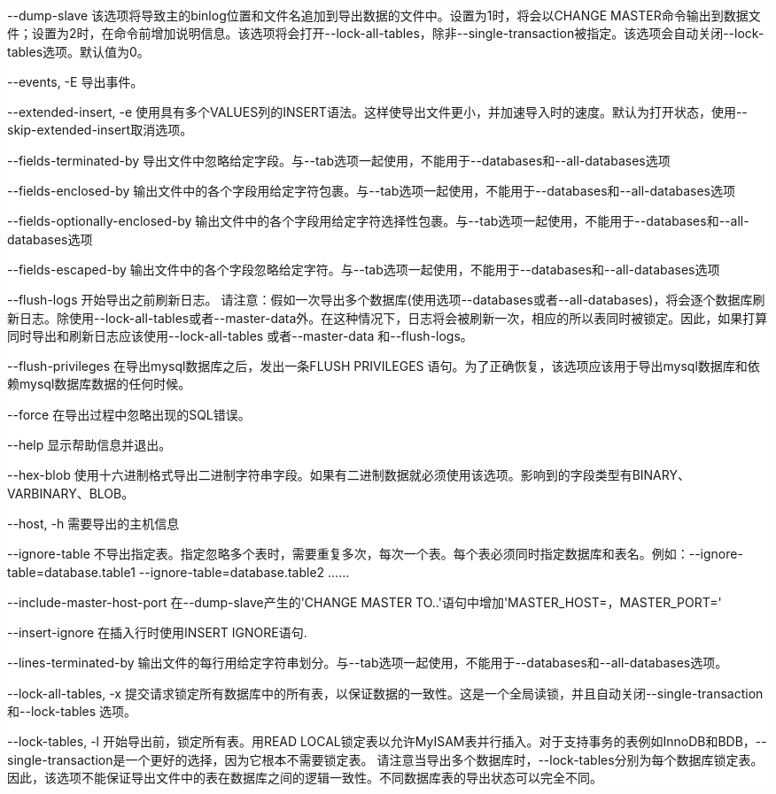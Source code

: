 --dump-slave
该选项将导致主的binlog位置和文件名追加到导出数据的文件中。设置为1时，将会以CHANGE MASTER命令输出到数据文件；设置为2时，在命令前增加说明信息。该选项将会打开--lock-all-tables，除非--single-transaction被指定。该选项会自动关闭--lock-tables选项。默认值为0。

--events, -E
导出事件。

--extended-insert,  -e
使用具有多个VALUES列的INSERT语法。这样使导出文件更小，并加速导入时的速度。默认为打开状态，使用--skip-extended-insert取消选项。

--fields-terminated-by
导出文件中忽略给定字段。与--tab选项一起使用，不能用于--databases和--all-databases选项

--fields-enclosed-by
输出文件中的各个字段用给定字符包裹。与--tab选项一起使用，不能用于--databases和--all-databases选项

--fields-optionally-enclosed-by
输出文件中的各个字段用给定字符选择性包裹。与--tab选项一起使用，不能用于--databases和--all-databases选项

--fields-escaped-by
输出文件中的各个字段忽略给定字符。与--tab选项一起使用，不能用于--databases和--all-databases选项

--flush-logs
开始导出之前刷新日志。
请注意：假如一次导出多个数据库(使用选项--databases或者--all-databases)，将会逐个数据库刷新日志。除使用--lock-all-tables或者--master-data外。在这种情况下，日志将会被刷新一次，相应的所以表同时被锁定。因此，如果打算同时导出和刷新日志应该使用--lock-all-tables 或者--master-data 和--flush-logs。

--flush-privileges
在导出mysql数据库之后，发出一条FLUSH  PRIVILEGES 语句。为了正确恢复，该选项应该用于导出mysql数据库和依赖mysql数据库数据的任何时候。

--force
在导出过程中忽略出现的SQL错误。

--help
显示帮助信息并退出。

--hex-blob
使用十六进制格式导出二进制字符串字段。如果有二进制数据就必须使用该选项。影响到的字段类型有BINARY、VARBINARY、BLOB。

--host, -h
需要导出的主机信息

--ignore-table
不导出指定表。指定忽略多个表时，需要重复多次，每次一个表。每个表必须同时指定数据库和表名。例如：--ignore-table=database.table1 --ignore-table=database.table2 ……

--include-master-host-port
在--dump-slave产生的'CHANGE  MASTER TO..'语句中增加'MASTER_HOST=<host>，MASTER_PORT=<port>'  

--insert-ignore
在插入行时使用INSERT IGNORE语句.

--lines-terminated-by
输出文件的每行用给定字符串划分。与--tab选项一起使用，不能用于--databases和--all-databases选项。

--lock-all-tables,  -x
提交请求锁定所有数据库中的所有表，以保证数据的一致性。这是一个全局读锁，并且自动关闭--single-transaction 和--lock-tables 选项。

--lock-tables,  -l
开始导出前，锁定所有表。用READ  LOCAL锁定表以允许MyISAM表并行插入。对于支持事务的表例如InnoDB和BDB，--single-transaction是一个更好的选择，因为它根本不需要锁定表。
请注意当导出多个数据库时，--lock-tables分别为每个数据库锁定表。因此，该选项不能保证导出文件中的表在数据库之间的逻辑一致性。不同数据库表的导出状态可以完全不同。
